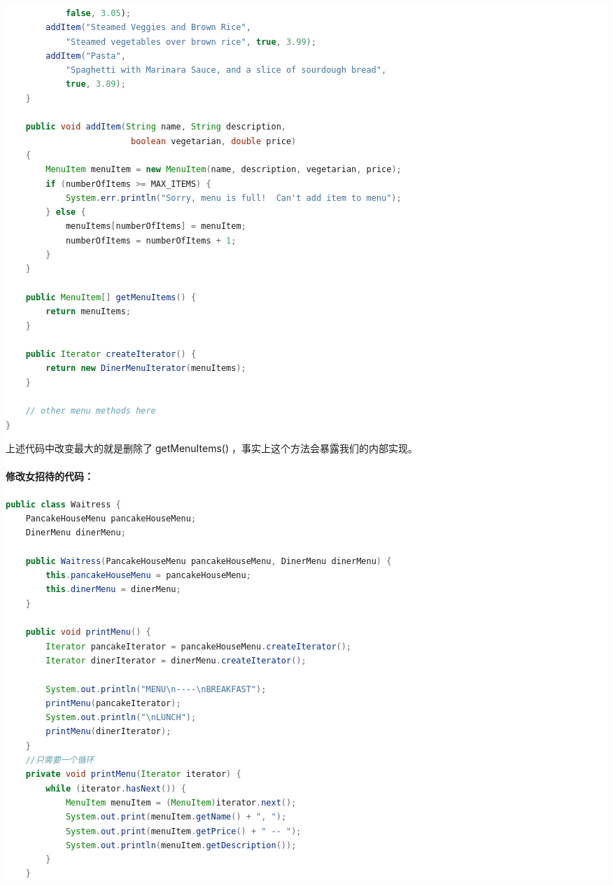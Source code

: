 ``` java
			false, 3.05);
		addItem("Steamed Veggies and Brown Rice",
			"Steamed vegetables over brown rice", true, 3.99);
		addItem("Pasta",
			"Spaghetti with Marinara Sauce, and a slice of sourdough bread",
			true, 3.89);
	}
  
	public void addItem(String name, String description, 
	                     boolean vegetarian, double price) 
	{
		MenuItem menuItem = new MenuItem(name, description, vegetarian, price);
		if (numberOfItems >= MAX_ITEMS) {
			System.err.println("Sorry, menu is full!  Can't add item to menu");
		} else {
			menuItems[numberOfItems] = menuItem;
			numberOfItems = numberOfItems + 1;
		}
	}
 
	public MenuItem[] getMenuItems() {
		return menuItems;
	}
  
	public Iterator createIterator() {
		return new DinerMenuIterator(menuItems);
	}
 
	// other menu methods here
}
```

上述代码中改变最大的就是删除了 getMenuItems() ，事实上这个方法会暴露我们的内部实现。

#### 修改女招待的代码：

``` java
public class Waitress {
	PancakeHouseMenu pancakeHouseMenu;
	DinerMenu dinerMenu;
 
	public Waitress(PancakeHouseMenu pancakeHouseMenu, DinerMenu dinerMenu) {
		this.pancakeHouseMenu = pancakeHouseMenu;
		this.dinerMenu = dinerMenu;
	}
 
	public void printMenu() {
		Iterator pancakeIterator = pancakeHouseMenu.createIterator();
		Iterator dinerIterator = dinerMenu.createIterator();

		System.out.println("MENU\n----\nBREAKFAST");
		printMenu(pancakeIterator);
		System.out.println("\nLUNCH");
		printMenu(dinerIterator);
	}
    //只需要一个循环
	private void printMenu(Iterator iterator) {
		while (iterator.hasNext()) {
			MenuItem menuItem = (MenuItem)iterator.next();
			System.out.print(menuItem.getName() + ", ");
			System.out.print(menuItem.getPrice() + " -- ");
			System.out.println(menuItem.getDescription());
		}
	}
```